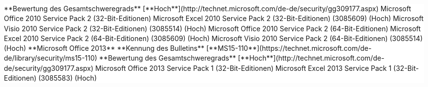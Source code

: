 <td style="border:1px solid black;">
**Bewertung des Gesamtschweregrads**
</td>
<td style="border:1px solid black;">
[**Hoch**](http://technet.microsoft.com/de-de/security/gg309177.aspx)
</td>
</tr>
<tr>
<td style="border:1px solid black;">
Microsoft Office 2010 Service Pack 2 (32-Bit-Editionen)
</td>
<td style="border:1px solid black;">
Microsoft Excel 2010 Service Pack 2 (32-Bit-Editionen)  
(3085609)  
(Hoch)  
Microsoft Visio 2010 Service Pack 2 (32-Bit-Editionen)  
(3085514)  
(Hoch)
</td>
</tr>
<tr>
<td style="border:1px solid black;">
Microsoft Office 2010 Service Pack 2 (64-Bit-Editionen)
</td>
<td style="border:1px solid black;">
Microsoft Excel 2010 Service Pack 2 (64-Bit-Editionen)  
(3085609)  
(Hoch)  
Microsoft Visio 2010 Service Pack 2 (64-Bit-Editionen)  
(3085514)  
(Hoch)
</td>
</tr>
<tr>
<td style="border:1px solid black;" colspan="2">
**Microsoft Office 2013**
</td>
</tr>
<tr>
<td style="border:1px solid black;">
**Kennung des Bulletins**
</td>
<td style="border:1px solid black;">
[**MS15-110**](https://technet.microsoft.com/de-de/library/security/ms15-110)
</td>
</tr>
<tr>
<td style="border:1px solid black;">
**Bewertung des Gesamtschweregrads**
</td>
<td style="border:1px solid black;">
[**Hoch**](http://technet.microsoft.com/de-de/security/gg309177.aspx)
</td>
</tr>
<tr>
<td style="border:1px solid black;">
Microsoft Office 2013 Service Pack 1 (32-Bit-Editionen)
</td>
<td style="border:1px solid black;">
Microsoft Excel 2013 Service Pack 1 (32-Bit-Editionen)  
(3085583)  
(Hoch)
</td>
</tr>